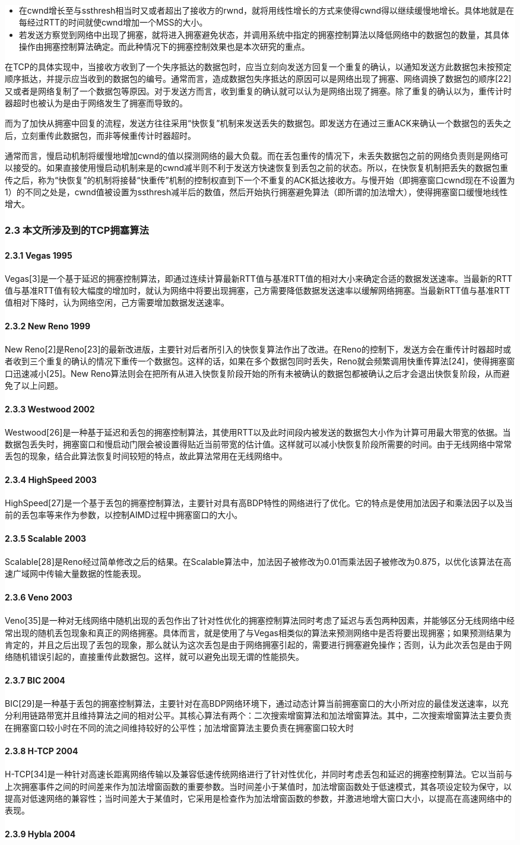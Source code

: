 * 在cwnd增长至与ssthresh相当时又或者超出了接收方的rwnd，就将用线性增长的方式来使得cwnd得以继续缓慢地增长。具体地就是在每经过RTT的时间就使cwnd增加一个MSS的大小。
* 若发送方察觉到网络中出现了拥塞，就将进入拥塞避免状态，并调用系统中指定的拥塞控制算法以降低网络中的数据包的数量，其具体操作由拥塞控制算法确定。而此种情况下的拥塞控制效果也是本次研究的重点。

在TCP的具体实现中，当接收方收到了一个失序抵达的数据包时，应当立刻向发送方回复一个重复的确认，以通知发送方此数据包未按预定顺序抵达，并提示应当收到的数据包的编号。通常而言，造成数据包失序抵达的原因可以是网络出现了拥塞、网络调换了数据包的顺序[22]又或者是网络复制了一个数据包等原因。对于发送方而言，收到重复的确认就可以认为是网络出现了拥塞。除了重复的确认以为，重传计时器超时也被认为是由于网络发生了拥塞而导致的。

而为了加快从拥塞中回复的流程，发送方往往采用“快恢复”机制来发送丢失的数据包。即发送方在通过三重ACK来确认一个数据包的丢失之后，立刻重传此数据包，而非等候重传计时器超时。

通常而言，慢启动机制将缓慢地增加cwnd的值以探测网络的最大负载。而在丢包重传的情况下，未丢失数据包之前的网络负责则是网络可以接受的。如果直接使用慢启动机制来是的cwnd减半则不利于发送方快速恢复到丢包之前的状态。所以，在快恢复机制把丢失的数据包重传之后，称为“快恢复”的机制将接替“快重传”机制的控制权直到下一个不重复的ACK抵达接收方。与慢开始（即拥塞窗口cwnd现在不设置为1）的不同之处是，cwnd值被设置为ssthresh减半后的数值，然后开始执行拥塞避免算法（即所谓的加法增大），使得拥塞窗口缓慢地线性增大。

### 2.3 本文所涉及到的TCP拥塞算法

#### 2.3.1 Vegas 1995

Vegas[3]是一个基于延迟的拥塞控制算法，即通过连续计算最新RTT值与基准RTT值的相对大小来确定合适的数据发送速率。当最新的RTT值与基准RTT值有较大幅度的增加时，就认为网络中将要出现拥塞，己方需要降低数据发送速率以缓解网络拥塞。当最新RTT值与基准RTT值相对下降时，认为网络空闲，己方需要增加数据发送速率。

#### 2.3.2 New Reno 1999

New Reno[2]是Reno[23]的最新改进版，主要针对后者所引入的快恢复算法作出了改进。在Reno的控制下，发送方会在重传计时器超时或者收到三个重复的确认的情况下重传一个数据包。这样的话，如果在多个数据包同时丢失，Reno就会频繁调用快重传算法[24]，使得拥塞窗口迅速减小[25]。New Reno算法则会在把所有从进入快恢复阶段开始的所有未被确认的数据包都被确认之后才会退出快恢复阶段，从而避免了以上问题。

#### 2.3.3 Westwood 2002

Westwood[26]是一种基于延迟和丢包的拥塞控制算法，其使用RTT以及此时间段内被发送的数据包大小作为计算可用最大带宽的依据。当数据包丢失时，拥塞窗口和慢启动门限会被设置得贴近当前带宽的估计值。这样就可以减小快恢复阶段所需要的时间。由于无线网络中常常丢包的现象，结合此算法恢复时间较短的特点，故此算法常用在无线网络中。

#### 2.3.4 HighSpeed 2003

HighSpeed[27]是一个基于丢包的拥塞控制算法，主要针对具有高BDP特性的网络进行了优化。它的特点是使用加法因子和乘法因子以及当前的丢包率等来作为参数，以控制AIMD过程中拥塞窗口的大小。

#### 2.3.5 Scalable 2003

Scalable[28]是Reno经过简单修改之后的结果。在Scalable算法中，加法因子被修改为0.01而乘法因子被修改为0.875，以优化该算法在高速广域网中传输大量数据的性能表现。

#### 2.3.6 Veno 2003

Veno[35]是一种对无线网络中随机出现的丢包作出了针对性优化的拥塞控制算法同时考虑了延迟与丢包两种因素，并能够区分无线网络中经常出现的随机丢包现象和真正的网络拥塞。具体而言，就是使用了与Vegas相类似的算法来预测网络中是否将要出现拥塞；如果预测结果为肯定的，并且之后出现了丢包的现象，那么就认为这次丢包是由于网络拥塞引起的，需要进行拥塞避免操作；否则，认为此次丢包是由于网络随机错误引起的，直接重传此数据包。这样，就可以避免出现无谓的性能损失。

#### 2.3.7 BIC 2004

BIC[29]是一种基于丢包的拥塞控制算法，主要针对在高BDP网络环境下，通过动态计算当前拥塞窗口的大小所对应的最佳发送速率，以充分利用链路带宽并且维持算法之间的相对公平。其核心算法有两个：二次搜索增窗算法和加法增窗算法。其中，二次搜索增窗算法主要负责在拥塞窗口较小时在不同的流之间维持较好的公平性；加法增窗算法主要负责在拥塞窗口较大时

#### 2.3.8 H-TCP 2004

H-TCP[34]是一种针对高速长距离网络传输以及兼容低速传统网络进行了针对性优化，并同时考虑丢包和延迟的拥塞控制算法。它以当前与上次拥塞事件之间的时间差来作为加法增窗函数的重要参数。当时间差小于某值时，加法增窗函数处于低速模式，其各项设定较为保守，以提高对低速网络的兼容性；当时间差大于某值时，它采用是检查作为加法增窗函数的参数，并激进地增大窗口大小，以提高在高速网络中的表现。

#### 2.3.9 Hybla 2004

